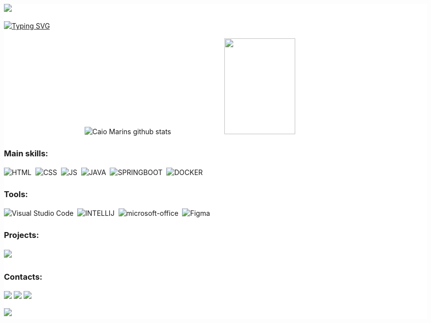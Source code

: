 <img width=100% src="https://capsule-render.vercel.app/api?type=waving&color=33ffc4&height=120&section=header"/>
 
[![Typing SVG](https://readme-typing-svg.herokuapp.com/?color=fff&size=35&center=true&vCenter=true&width=1000&lines=Hello,+my+name+is+Caio+Marins;I'm+19+years+old;I'm+from+Brazil,+SP;Be+Welcome!+:%29)](https://git.io/typing-svg)

<div align="center">  
  <img width="49%" height="195px" src="https://github-readme-stats.vercel.app/api?username=Caio&show_icons=true&count_private=true&hide_border=true&title_color=33ffc4&icon_color=00bfbf&text_color=ffffff&bg_color=0d1117" alt="Caio Marins github stats" /> 
  <img width="41%" height="195px" src="https://github-readme-stats.vercel.app/api/top-langs/?username=CaioMarinss&layout=compact&hide_border=true&title_color=33ffc4&text_color=ffffff&bg_color=0d1117" />
</div>

### Main skills:
![HTML](https://img.shields.io/badge/-HTML-0D1117?style=for-the-badge&logo=html5&labelColor=0D1117)&nbsp;
![CSS](https://img.shields.io/badge/-CSS-0D1117?style=for-the-badge&logo=CSS3&logoColor=1572B6&labelColor=0D1117)&nbsp;
![JS](https://img.shields.io/badge/-javascript-0D1117?style=for-the-badge&logo=javascript&labelColor=0D1117)&nbsp; 
![JAVA](https://img.shields.io/badge/Java-0D1117?style=for-the-badge&logo=openjdk&logoColor=white)&nbsp; 
![SPRINGBOOT](https://img.shields.io/badge/SpringBoot-0D1117?style=flat-square&logo=Spring&logoColor=white)&nbsp; 
![DOCKER](https://img.shields.io/badge/docker-0D1117?style=for-the-badge&logo=docker&logoColor=white)&nbsp; 

### Tools:
![Visual Studio Code](https://img.shields.io/badge/-Visual%20Studio%20Code-0D1117?style=for-the-badge&logo=visual-studio-code&labelColor=0D1117)&nbsp;
![INTELLIJ](https://img.shields.io/badge/Intellij%20Idea-0D1117?logo=intellij-idea&style=for-the-badge)&nbsp;
![microsoft-office](https://img.shields.io/badge/-microsoft_office-0D1117?style=for-the-badge&logo=microsoft-office&labelColor=0D1117)&nbsp;
![Figma](https://img.shields.io/badge/-figma-0D1117?style=for-the-badge&logo=figma&labelColor=0D1117)&nbsp;
### Projects:
<a href ="https://caiomarinss.github.io/portfolio/" target="_blank"><img src="https://img.shields.io/badge/Portfolio-9146FF?style=for-the-badge" target="_blank"></a>
 
### Contacts:
<a href="https://www.instagram.com/marinss.c/" target="_blank"><img src="https://img.shields.io/badge/-Instagram-%23E4405F?style=for-the-badge&logo=instagram&logoColor=white" target="_blank"></a>
<a href="https://www.linkedin.com/in/caio-marins-247633265/" target="_blank"><img src="https://img.shields.io/badge/LinkedIn-0077B5?style=for-the-badge&logo=linkedin&logoColor=white" target="_blank"></a>
<a href = "mailto:caio.marins011@gmail.com"><img src="https://img.shields.io/badge/Gmail-D14836?style=for-the-badge&logo=gmail&logoColor=white" target="_blank"></a>


<img width=100% src="https://capsule-render.vercel.app/api?type=waving&color=33ffc4&height=120&section=footer"/>
